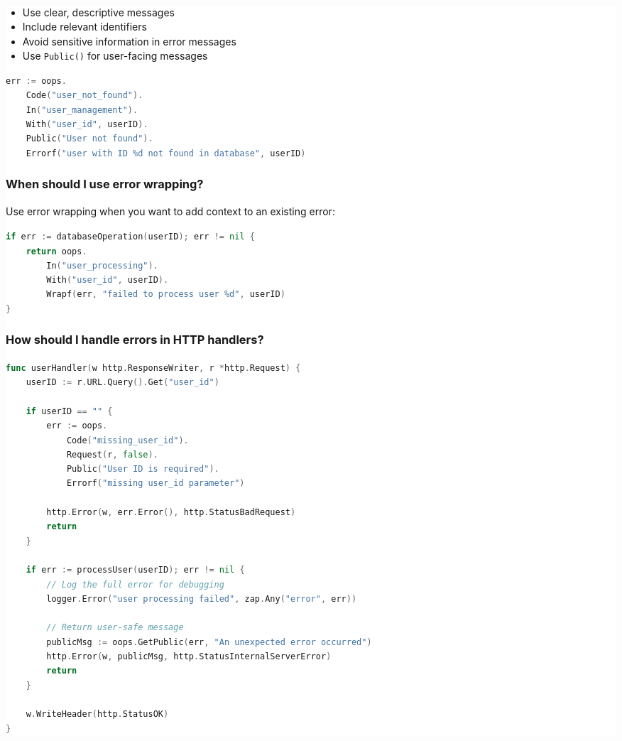 - Use clear, descriptive messages
- Include relevant identifiers
- Avoid sensitive information in error messages
- Use `Public()` for user-facing messages

```go
err := oops.
    Code("user_not_found").
    In("user_management").
    With("user_id", userID).
    Public("User not found").
    Errorf("user with ID %d not found in database", userID)
```

### When should I use error wrapping?

Use error wrapping when you want to add context to an existing error:

```go
if err := databaseOperation(userID); err != nil {
    return oops.
        In("user_processing").
        With("user_id", userID).
        Wrapf(err, "failed to process user %d", userID)
}
```

### How should I handle errors in HTTP handlers?

```go
func userHandler(w http.ResponseWriter, r *http.Request) {
    userID := r.URL.Query().Get("user_id")
    
    if userID == "" {
        err := oops.
            Code("missing_user_id").
            Request(r, false).
            Public("User ID is required").
            Errorf("missing user_id parameter")
        
        http.Error(w, err.Error(), http.StatusBadRequest)
        return
    }
    
    if err := processUser(userID); err != nil {
        // Log the full error for debugging
        logger.Error("user processing failed", zap.Any("error", err))
        
        // Return user-safe message
        publicMsg := oops.GetPublic(err, "An unexpected error occurred")
        http.Error(w, publicMsg, http.StatusInternalServerError)
        return
    }
    
    w.WriteHeader(http.StatusOK)
}
```
